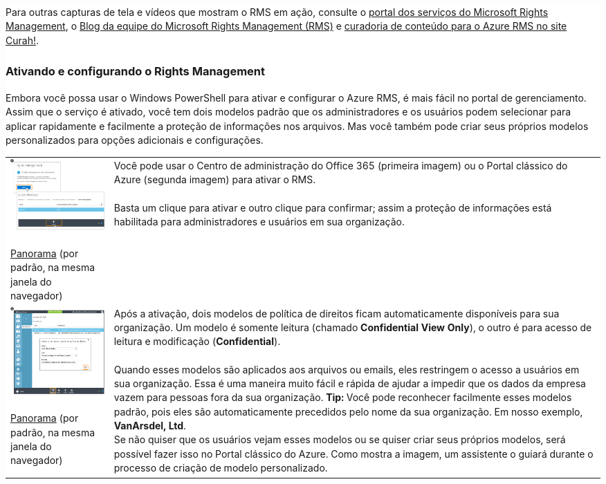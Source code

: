 Para outras capturas de tela e vídeos que mostram o RMS em ação, consulte o [portal dos serviços do Microsoft Rights Management](http://www.microsoft.com/rms), o [Blog da equipe do Microsoft Rights Management (RMS)](http://blogs.technet.com/b/rms) e [curadoria de conteúdo para o Azure RMS no site Curah!](http://curah.microsoft.com/Search?query="Azure%20RMS").

### <a name="BKMK_Example_ManagementPortal"></a>Ativando e configurando o Rights Management
Embora você possa usar o Windows PowerShell para ativar e configurar o Azure RMS, é mais fácil no portal de gerenciamento. Assim que o serviço é ativado, você tem dois modelos padrão que os administradores e os usuários podem selecionar para aplicar rapidamente e facilmente a proteção de informações nos arquivos. Mas você também pode criar seus próprios modelos personalizados para opções adicionais e configurações.

|||
|-|-|
|![](../Image/AzRMS_StoryboardActivate_small1.png)<br /><br />[Panorama](http://technet.microsoft.com/98d53a12-3b19-4622-bb1e-75ef56df5438) (por padrão, na mesma janela do navegador)|Você pode usar o Centro de administração do Office 365 (primeira imagem) ou o Portal clássico do Azure (segunda imagem) para ativar o RMS.<br /><br />Basta um clique para ativar e outro clique para confirmar; assim a proteção de informações está habilitada para administradores e usuários em sua organização.|
|![](../Image/AzRMS_TemplatesPortal_small.png)<br /><br />[Panorama](http://technet.microsoft.com/596e4fec-124c-41b1-8efd-63d5179193fb) (por padrão, na mesma janela do navegador)|Após a ativação, dois modelos de política de direitos ficam automaticamente disponíveis para sua organização. Um modelo é somente leitura (chamado **Confidential View Only**), o outro é para acesso de leitura e modificação (**Confidential**).<br /><br />Quando esses modelos são aplicados aos arquivos ou emails, eles restringem o acesso a usuários em sua organização. Essa é uma maneira muito fácil e rápida de ajudar a impedir que os dados da empresa vazem para pessoas fora da sua organização. **Tip:** Você pode reconhecer facilmente esses modelos padrão, pois eles são automaticamente precedidos pelo nome da sua organização. Em nosso exemplo, **VanArsdel, Ltd**.<br />Se não quiser que os usuários vejam esses modelos ou se quiser criar seus próprios modelos, será possível fazer isso no Portal clássico do Azure. Como mostra a imagem, um assistente o guiará durante o processo de criação de modelo personalizado.|